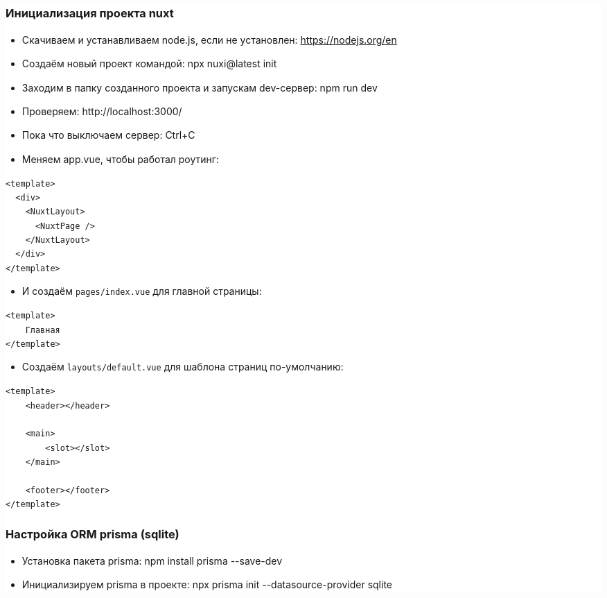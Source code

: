 ### Инициализация проекта nuxt

- Скачиваем и устанавливаем node.js, если не установлен:
https://nodejs.org/en

- Создаём новый проект командой:
npx nuxi@latest init <my-project>

- Заходим в папку созданного проекта и запускам dev-сервер:
npm run dev

- Проверяем:
http://localhost:3000/

- Пока что выключаем сервер:
Ctrl+C

- Меняем app.vue, чтобы работал роутинг:
```
<template>
  <div>
    <NuxtLayout>
      <NuxtPage />
    </NuxtLayout>
  </div>
</template>
```

- И создаём `pages/index.vue` для главной страницы:
```
<template>
	Главная
</template>
```

- Создаём `layouts/default.vue` для шаблона страниц по-умолчанию:
```
<template>
	<header></header>

	<main>
		<slot></slot>
	</main>

	<footer></footer>
</template>
```



### Настройка ORM prisma (sqlite)

- Установка пакета prisma:
npm install prisma --save-dev

- Инициализируем prisma в проекте:
npx prisma init --datasource-provider sqlite
